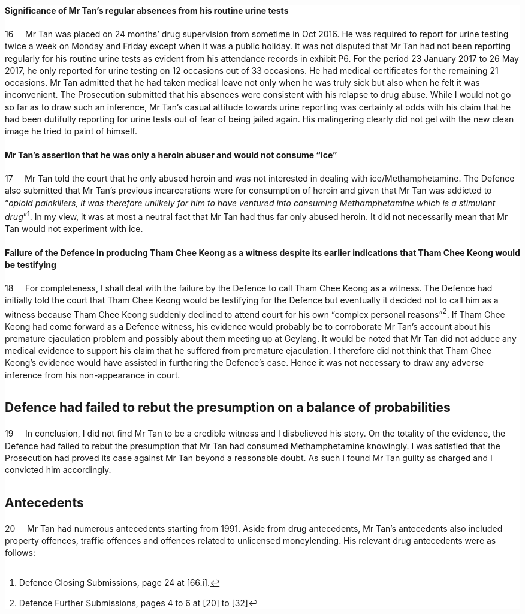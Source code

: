 #### Significance of Mr Tan’s regular absences from his routine urine tests

16     Mr Tan was placed on 24 months’ drug supervision from sometime in Oct 2016. He was required to report for urine testing twice a week on Monday and Friday except when it was a public holiday. It was not disputed that Mr Tan had not been reporting regularly for his routine urine tests as evident from his attendance records in exhibit P6. For the period 23 January 2017 to 26 May 2017, he only reported for urine testing on 12 occasions out of 33 occasions. He had medical certificates for the remaining 21 occasions. Mr Tan admitted that he had taken medical leave not only when he was truly sick but also when he felt it was inconvenient. The Prosecution submitted that his absences were consistent with his relapse to drug abuse. While I would not go so far as to draw such an inference, Mr Tan’s casual attitude towards urine reporting was certainly at odds with his claim that he had been dutifully reporting for urine tests out of fear of being jailed again. His malingering clearly did not gel with the new clean image he tried to paint of himself.

#### Mr Tan’s assertion that he was only a heroin abuser and would not consume “ice”

17     Mr Tan told the court that he only abused heroin and was not interested in dealing with ice/Methamphetamine. The Defence also submitted that Mr Tan’s previous incarcerations were for consumption of heroin and given that Mr Tan was addicted to “_opioid painkillers, it was therefore unlikely for him to have ventured into consuming Methamphetamine which is a stimulant drug_”[^12]. In my view, it was at most a neutral fact that Mr Tan had thus far only abused heroin. It did not necessarily mean that Mr Tan would not experiment with ice.

#### Failure of the Defence in producing Tham Chee Keong as a witness despite its earlier indications that Tham Chee Keong would be testifying

18     For completeness, I shall deal with the failure by the Defence to call Tham Chee Keong as a witness. The Defence had initially told the court that Tham Chee Keong would be testifying for the Defence but eventually it decided not to call him as a witness because Tham Chee Keong suddenly declined to attend court for his own “complex personal reasons”[^13]. If Tham Chee Keong had come forward as a Defence witness, his evidence would probably be to corroborate Mr Tan’s account about his premature ejaculation problem and possibly about them meeting up at Geylang. It would be noted that Mr Tan did not adduce any medical evidence to support his claim that he suffered from premature ejaculation. I therefore did not think that Tham Chee Keong’s evidence would have assisted in furthering the Defence’s case. Hence it was not necessary to draw any adverse inference from his non-appearance in court.

## Defence had failed to rebut the presumption on a balance of probabilities

19     In conclusion, I did not find Mr Tan to be a credible witness and I disbelieved his story. On the totality of the evidence, the Defence had failed to rebut the presumption that Mr Tan had consumed Methamphetamine knowingly. I was satisfied that the Prosecution had proved its case against Mr Tan beyond a reasonable doubt. As such I found Mr Tan guilty as charged and I convicted him accordingly.

## Antecedents

20     Mr Tan had numerous antecedents starting from 1991. Aside from drug antecedents, Mr Tan’s antecedents also included property offences, traffic offences and offences related to unlicensed moneylending. His relevant drug antecedents were as follows:


[^1]: Chor Hwee passed away on 30 March 2017 (see exhibit D11).
[^2]: See exhibit D1: \[4\], \[5\] and \[6\] of Mr Tan’s long statement dated 23 May 2017.
[^3]: See exhibit D2: \[9\] of Mr Tan’s further statement dated 16 June 2017.
[^4]: NE, Day 1, page 14, lines 4 to 15.
[^5]: NE, Day 1, page 48, lines 11 to 16.
[^6]: NE, Day 1, page 14, lines 4 to 15.
[^7]: See exhibit D10, page 1, TCT-A2 and TCT-A3.
[^8]: Exhibit D10, page 1, TCT-A1, page 2, TCT-A4 and page 3, TCT-A5.
[^9]: Prosecution’s Closing Submissions, page 11 of 30 at \[20\].
[^10]: NE, Day 1, page 39, Lines 14 to 18.
[^11]: Prosecution’s Closing Submissions, pages 14 and 15 of 30 at \[36\] to \[40\].
[^12]: Defence Closing Submissions, page 24 at \[66.i\].
[^13]: Defence Further Submissions, pages 4 to 6 at \[20\] to \[32\]